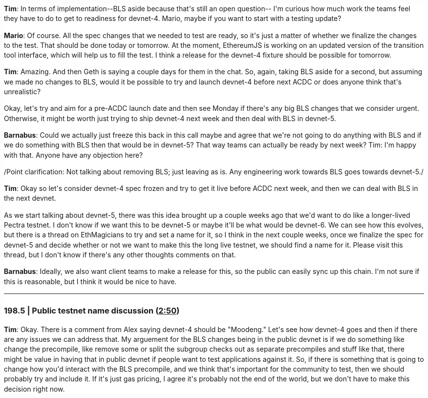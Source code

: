 **Tim**: In terms of implementation--BLS aside because that's still an open question-- I'm curious how much work the teams feel they have to do to get to readiness for devnet-4. 
Mario, maybe if you want to start with a testing update?

**Mario**: Of course. All the spec changes that we needed to test are ready, so it's just a matter of whether we finalize the changes to the test. 
That should be done today or tomorrow. At the moment, EthereumJS is working on an updated version of the transition tool interface, which will help us to fill the test. 
I think a release for the devnet-4 fixture should be possible for tomorrow.

**Tim**: Amazing. And then Geth is saying a couple days for them in the chat. So, again, taking BLS aside for a second, but assuming we made no changes to BLS, would it be possible to try and launch devnet-4
before next ACDC or does anyone think that's unrealistic? 

Okay, let's try and aim for a pre-ACDC launch date and then see Monday if there's any big BLS changes that we consider urgent. 
Otherwise, it might be worth just trying to ship devnet-4 next week and then deal with BLS in devnet-5.

**Barnabus**: Could we actually just freeze this back in this call maybe and agree that we're not going to do anything with BLS and if we do something with BLS then that would be in devnet-5?
That way teams can actually be ready by next week?
Tim: I'm happy with that. Anyone have any objection here? 

/Point clarification: Not talking about removing BLS; just leaving as is. Any engineering work towards BLS goes towards devnet-5./ 

**Tim**: Okay so let's consider devnet-4 spec frozen and try to get it live before ACDC next week, and then we can deal with BLS in the next devnet. 

As we start talking about devnet-5, there was this idea brought up a couple weeks ago that we'd want to do like a longer-lived Pectra testnet. 
I don't know if we want this to be devnet-5 or maybe it'll be what would be devnet-6. 
We can see how this evolves, but there is a thread on EthMagicians to try and set a name for it, so I think in the next couple weeks, once we finalize the spec for devnet-5 and decide whether or not we want to make this the long live testnet, we should find a name for it. 
Please visit this thread, but I don't know if there's any other thoughts comments on that.

**Barnabus**: Ideally, we also want client teams to make a release for this, so the public can easily sync up this chain. I'm not sure if this is reasonable, but I think it would be nice to have.

-------------------------------------
### 198.5 | Public testnet name discussion ([2:50](https://www.youtube.com/live/HJ9WxAOwTTA?si=Q6RpLK4xTwUNwCPt&t=170))

**Tim**: Okay. There is a comment from Alex saying devnet-4 should be "Moodeng." Let's see how devnet-4 goes and then if there are any issues we can address that.
My arguement for the BLS changes being in the public devnet is if we do something like change the precompile, like remove some or split the subgroup checks out as separate precompiles and stuff like that, there might be value in having that in public devnet if people want to test applications against it.
So, if there is something that is going to change how you'd interact with the BLS precompile, and we think that's important for the community to test, then we should probably try and include it.
If it's just gas pricing, I agree it's probably not the end of the world, but we don't have to make this decision right now.
